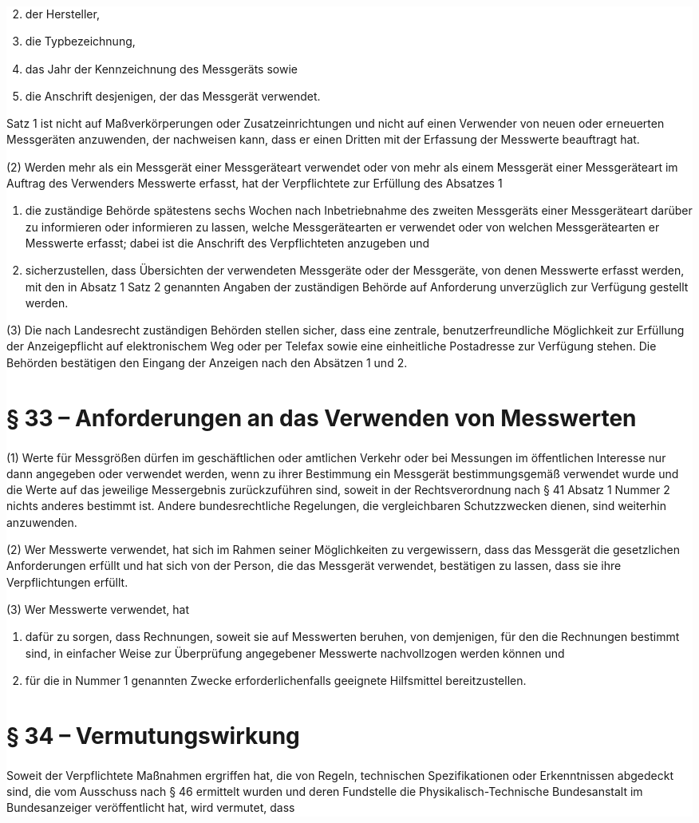 2. der Hersteller,

3. die Typbezeichnung,

4. das Jahr der Kennzeichnung des Messgeräts sowie

5. die Anschrift desjenigen, der das Messgerät verwendet.

Satz 1 ist nicht auf Maßverkörperungen oder Zusatzeinrichtungen und nicht auf einen Verwender von neuen oder erneuerten Messgeräten anzuwenden, der nachweisen kann, dass er einen Dritten mit der Erfassung der Messwerte beauftragt hat.

(2) Werden mehr als ein Messgerät einer Messgeräteart verwendet oder von mehr als einem Messgerät einer Messgeräteart im Auftrag des Verwenders Messwerte erfasst, hat der Verpflichtete zur Erfüllung des Absatzes 1

1. die zuständige Behörde spätestens sechs Wochen nach Inbetriebnahme des zweiten Messgeräts einer Messgeräteart darüber zu informieren oder informieren zu lassen, welche Messgerätearten er verwendet oder von welchen Messgerätearten er Messwerte erfasst; dabei ist die Anschrift des Verpflichteten anzugeben und

2. sicherzustellen, dass Übersichten der verwendeten Messgeräte oder der Messgeräte, von denen Messwerte erfasst werden, mit den in Absatz 1 Satz 2 genannten Angaben der zuständigen Behörde auf Anforderung unverzüglich zur Verfügung gestellt werden.

(3) Die nach Landesrecht zuständigen Behörden stellen sicher, dass eine zentrale, benutzerfreundliche Möglichkeit zur Erfüllung der Anzeigepflicht auf elektronischem Weg oder per Telefax sowie eine einheitliche Postadresse zur Verfügung stehen. Die Behörden bestätigen den Eingang der Anzeigen nach den Absätzen 1 und 2.

# § 33 – Anforderungen an das Verwenden von Messwerten

(1) Werte für Messgrößen dürfen im geschäftlichen oder amtlichen Verkehr oder bei Messungen im öffentlichen Interesse nur dann angegeben oder verwendet werden, wenn zu ihrer Bestimmung ein Messgerät bestimmungsgemäß verwendet wurde und die Werte auf das jeweilige Messergebnis zurückzuführen sind, soweit in der Rechtsverordnung nach § 41 Absatz 1 Nummer 2 nichts anderes bestimmt ist. Andere bundesrechtliche Regelungen, die vergleichbaren Schutzzwecken dienen, sind weiterhin anzuwenden.

(2) Wer Messwerte verwendet, hat sich im Rahmen seiner Möglichkeiten zu vergewissern, dass das Messgerät die gesetzlichen Anforderungen erfüllt und hat sich von der Person, die das Messgerät verwendet, bestätigen zu lassen, dass sie ihre Verpflichtungen erfüllt.

(3) Wer Messwerte verwendet, hat

1. dafür zu sorgen, dass Rechnungen, soweit sie auf Messwerten beruhen, von demjenigen, für den die Rechnungen bestimmt sind, in einfacher Weise zur Überprüfung angegebener Messwerte nachvollzogen werden können und

2. für die in Nummer 1 genannten Zwecke erforderlichenfalls geeignete Hilfsmittel bereitzustellen.

# § 34 – Vermutungswirkung

Soweit der Verpflichtete Maßnahmen ergriffen hat, die von Regeln, technischen Spezifikationen oder Erkenntnissen abgedeckt sind, die vom Ausschuss nach § 46 ermittelt wurden und deren Fundstelle die Physikalisch-Technische Bundesanstalt im Bundesanzeiger veröffentlicht hat, wird vermutet, dass
